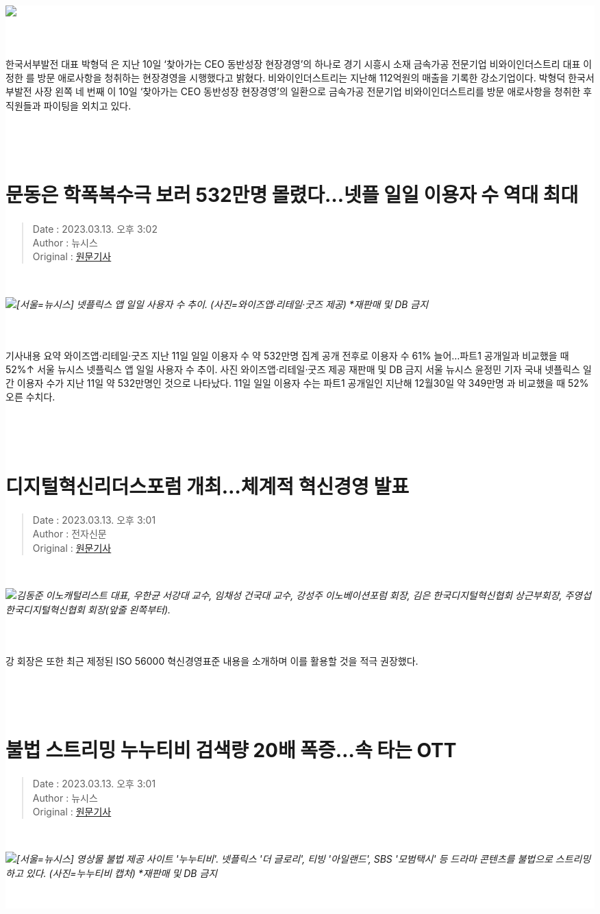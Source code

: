 <img src="https://imgnews.pstatic.net/image/092/2023/03/13/0002285285_001_20230313150301177.jpg?type=w647" id="img1"></img>  
<br/><br/>  
  
한국서부발전 대표 박형덕 은 지난 10일 ‘찾아가는 CEO 동반성장 현장경영’의 하나로 경기 시흥시 소재 금속가공 전문기업 비와이인더스트리 대표 이정한 를 방문 애로사항을 청취하는 현장경영을 시행했다고 밝혔다.
비와이인더스트리는 지난해 112억원의 매출을 기록한 강소기업이다.
박형덕 한국서부발전 사장 왼쪽 네 번째 이 10일 ‘찾아가는 CEO 동반성장 현장경영’의 일환으로 금속가공 전문기업 비와이인더스트리를 방문 애로사항을 청취한 후 직원들과 파이팅을 외치고 있다.  
<br/><br/><br/>  

  
# 문동은 학폭복수극 보러 532만명 몰렸다…넷플 일일 이용자 수 역대 최대  
  
> Date : 2023.03.13. 오후 3:02  
> Author : 뉴시스  
> Original : [원문기사](https://n.news.naver.com/mnews/article/003/0011739555?sid=105)  
<br/>  
  
<img src="https://imgnews.pstatic.net/image/003/2023/03/13/NISI20230313_0001215619_web_20230313142523_20230313150904404.jpg?type=w647" id="img1"></img><em class="img_desc">[서울=뉴시스] 넷플릭스 앱 일일 사용자 수 추이. (사진=와이즈앱·리테일·굿즈 제공) *재판매 및 DB 금지</em>  
<br/><br/>  
  
기사내용 요약 와이즈앱·리테일·굿즈 지난 11일 일일 이용자 수 약 532만명 집계 공개 전후로 이용자 수 61% 늘어…파트1 공개일과 비교했을 때 52%↑ 서울 뉴시스 넷플릭스 앱 일일 사용자 수 추이.
사진 와이즈앱·리테일·굿즈 제공 재판매 및 DB 금지 서울 뉴시스 윤정민 기자 국내 넷플릭스 일간 이용자 수가 지난 11일 약 532만명인 것으로 나타났다.
11일 일일 이용자 수는 파트1 공개일인 지난해 12월30일 약 349만명 과 비교했을 때 52% 오른 수치다.  
<br/><br/><br/>  

  
# 디지털혁신리더스포럼 개최…체계적 혁신경영 발표  
  
> Date : 2023.03.13. 오후 3:01  
> Author : 전자신문  
> Original : [원문기사](https://n.news.naver.com/mnews/article/030/0003083912?sid=105)  
<br/>  
  
<img src="https://imgnews.pstatic.net/image/030/2023/03/13/0003083912_001_20230313150102217.jpg?type=w647" id="img1"></img><em class="img_desc">김동준 이노캐털리스트 대표, 우한균 서강대 교수, 임채성 건국대 교수, 강성주 이노베이션포럼 회장, 김은 한국디지털혁신협회 상근부회장, 주영섭 한국디지털혁신협회 회장(앞줄 왼쪽부터).</em>  
<br/><br/>  
  
강 회장은 또한 최근 제정된 ISO 56000 혁신경영표준 내용을 소개하며 이를 활용할 것을 적극 권장했다.  
<br/><br/><br/>  

  
# 불법 스트리밍 누누티비 검색량 20배 폭증…속 타는 OTT  
  
> Date : 2023.03.13. 오후 3:01  
> Author : 뉴시스  
> Original : [원문기사](https://n.news.naver.com/mnews/article/003/0011739553?sid=105)  
<br/>  
  
<img src="https://imgnews.pstatic.net/image/003/2023/03/13/NISI20230313_0001215470_web_20230313114820_20230313150104065.jpg?type=w647" id="img1"></img><em class="img_desc">[서울=뉴시스] 영상물 불법 제공 사이트 '누누티비'. 넷플릭스 '더 글로리', 티빙 '아일랜드', SBS '모범택시' 등 드라마 콘텐츠를 불법으로 스트리밍하고 있다. (사진=누누티비 캡처) *재판매 및 DB 금지</em>  
<br/><br/>  
  